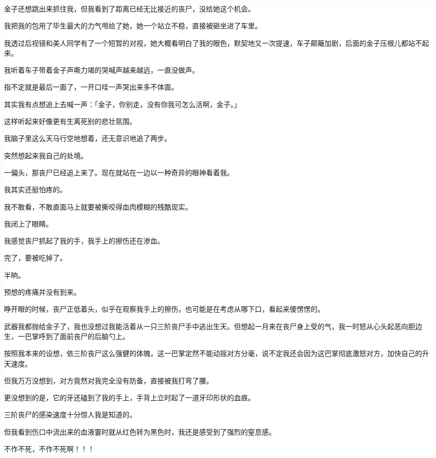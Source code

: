 金子还想跳出来抓住我，但我看到了距离已经无比接近的丧尸，没给她这个机会。


我把我的包用了毕生最大的力气甩给了她，她一个站立不稳，直接被砸坐进了车里。


我透过后视镜和美人同学有了一个短暂的对视，她大概看明白了我的眼色，默契地又一次提速，车子颠簸加剧，后面的金子压根儿都站不起来。


我听着车子带着金子声嘶力竭的哭喊声越来越远，一直没做声。


指不定就是最后一面了，一开口哇一声哭出来多不体面。


其实我有点想追上去喊一声：「金子，你别走，没有你我可怎么活啊，金子。」


这样听起来好像更有生离死别的悲壮氛围。


我脑子里这么天马行空地想着，还无意识地追了两步。


突然想起来我自己的处境。


一偏头，那丧尸已经追上来了。现在就站在一边以一种奇异的眼神看着我。


我其实还挺怕疼的。


我不敢看，不敢直面马上就要被撕咬得血肉模糊的残酷现实。


我闭上了眼睛。


我感觉丧尸抓起了我的手，我手上的擦伤还在渗血。


完了，要被吃掉了。


半晌。


预想的疼痛并没有到来。


睁开眼的时候，丧尸正低着头，似乎在观察我手上的擦伤，也可能是在考虑从哪下口，看起来傻愣愣的。


武器我都抛给金子了，我也没想过我能活着从一只三阶丧尸手中逃出生天。但想起一月来在丧尸身上受的气，我一时怒从心头起恶向胆边生，一巴掌呼到了面前丧尸的后脑勺上。


按照我本来的设想，依三阶丧尸这么强健的体魄，这一巴掌定然不能动摇对方分毫，说不定我还会因为这巴掌彻底激怒对方，加快自己的升天速度。


但我万万没想到，对方竟然对我完全没有防备，直接被我打弯了腰。


更没想到的是，它的牙还磕到了我的手上，手背上立时起了一道牙印形状的血痕。


三阶丧尸的感染速度十分惊人我是知道的。


但我看到伤口中流出来的血液霎时就从红色转为黑色时，我还是感受到了强烈的窒息感。


不作不死，不作不死啊！！！
